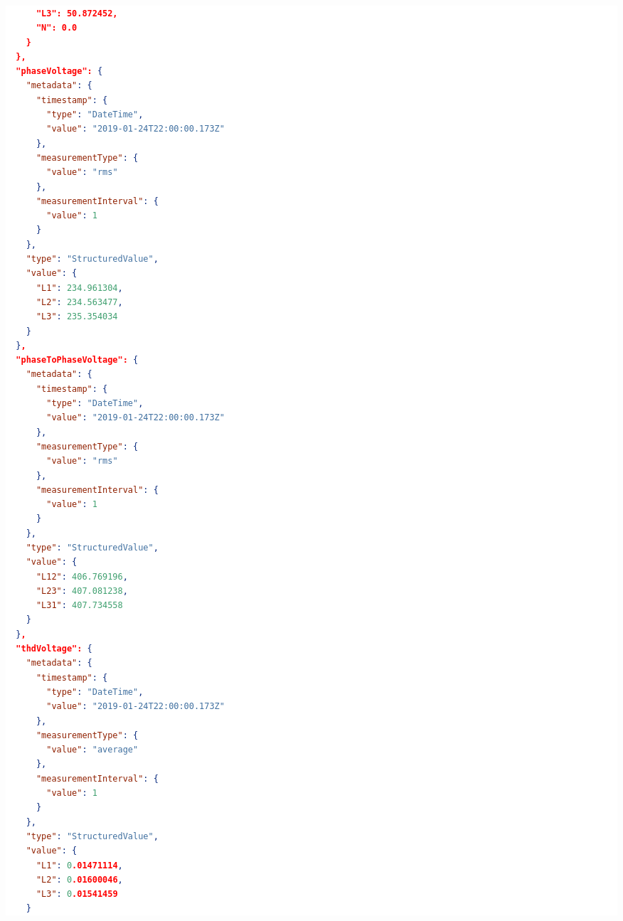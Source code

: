 ```json  
      "L3": 50.872452,  
      "N": 0.0  
    }  
  },  
  "phaseVoltage": {  
    "metadata": {  
      "timestamp": {  
        "type": "DateTime",  
        "value": "2019-01-24T22:00:00.173Z"  
      },  
      "measurementType": {  
        "value": "rms"  
      },  
      "measurementInterval": {  
        "value": 1  
      }  
    },  
    "type": "StructuredValue",  
    "value": {  
      "L1": 234.961304,  
      "L2": 234.563477,  
      "L3": 235.354034  
    }  
  },  
  "phaseToPhaseVoltage": {  
    "metadata": {  
      "timestamp": {  
        "type": "DateTime",  
        "value": "2019-01-24T22:00:00.173Z"  
      },  
      "measurementType": {  
        "value": "rms"  
      },  
      "measurementInterval": {  
        "value": 1  
      }  
    },  
    "type": "StructuredValue",  
    "value": {  
      "L12": 406.769196,  
      "L23": 407.081238,  
      "L31": 407.734558  
    }  
  },  
  "thdVoltage": {  
    "metadata": {  
      "timestamp": {  
        "type": "DateTime",  
        "value": "2019-01-24T22:00:00.173Z"  
      },  
      "measurementType": {  
        "value": "average"  
      },  
      "measurementInterval": {  
        "value": 1  
      }  
    },  
    "type": "StructuredValue",  
    "value": {  
      "L1": 0.01471114,  
      "L2": 0.01600046,  
      "L3": 0.01541459  
    }  
```
